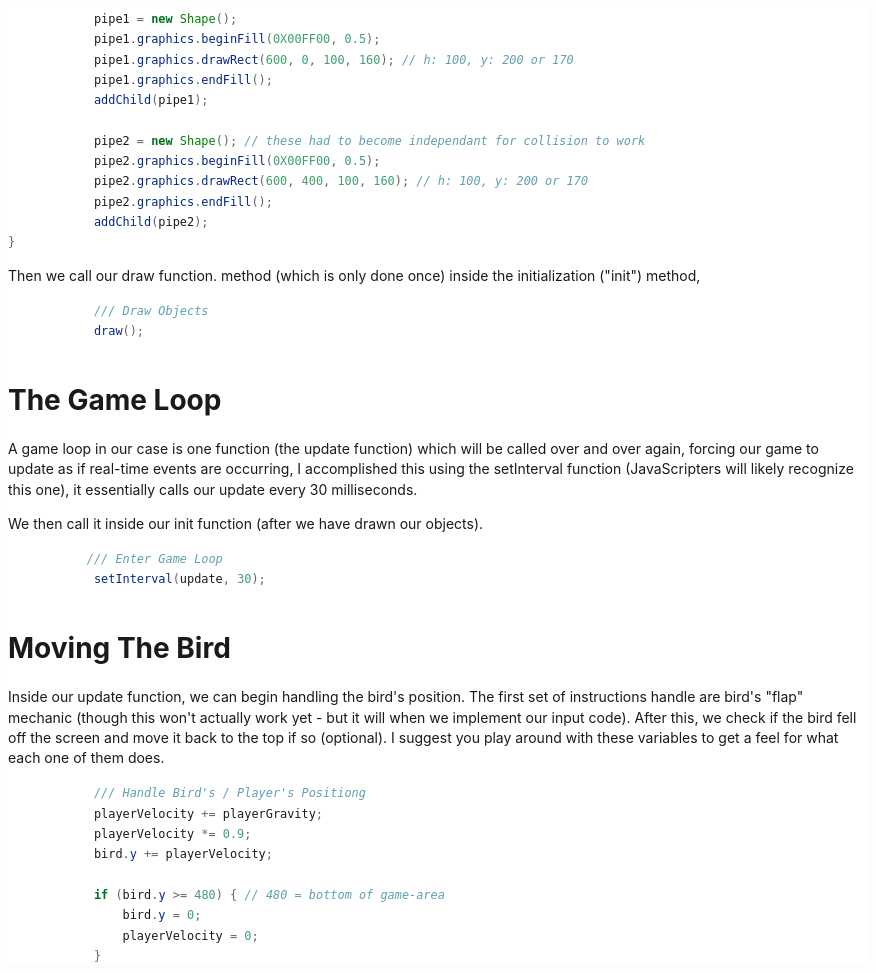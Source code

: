 ```java
            pipe1 = new Shape();
            pipe1.graphics.beginFill(0X00FF00, 0.5);
            pipe1.graphics.drawRect(600, 0, 100, 160); // h: 100, y: 200 or 170
            pipe1.graphics.endFill();
            addChild(pipe1);           
 
            pipe2 = new Shape(); // these had to become independant for collision to work
            pipe2.graphics.beginFill(0X00FF00, 0.5);
            pipe2.graphics.drawRect(600, 400, 100, 160); // h: 100, y: 200 or 170
            pipe2.graphics.endFill();
            addChild(pipe2);           
} 
```

Then we call our draw function. method (which is only done once) inside the initialization ("init") method, 
```java
            /// Draw Objects
            draw();
```

# The Game Loop 
A game loop in our case is one function (the update function) which will be called over and over again, forcing our game to update as if real-time events are occurring, I accomplished this using the setInterval function (JavaScripters will likely recognize this one), it essentially calls our update every 30 milliseconds. 

We then call it inside our init function (after we have drawn our objects). 
```java
           /// Enter Game Loop
            setInterval(update, 30);
```

# Moving The Bird 
Inside our update function, we can begin handling the bird's position. The first set of instructions handle are bird's "flap" mechanic (though this won't actually work yet - but it will when we implement our input code). After this, we check if the bird fell off the screen and move it back to the top if so (optional). I suggest you play around with these variables to get a feel for what each one of them does. 
```java
            /// Handle Bird's / Player's Positiong
            playerVelocity += playerGravity;
            playerVelocity *= 0.9;
            bird.y += playerVelocity;
       
            if (bird.y >= 480) { // 480 = bottom of game-area
                bird.y = 0;
                playerVelocity = 0;
            }
```
